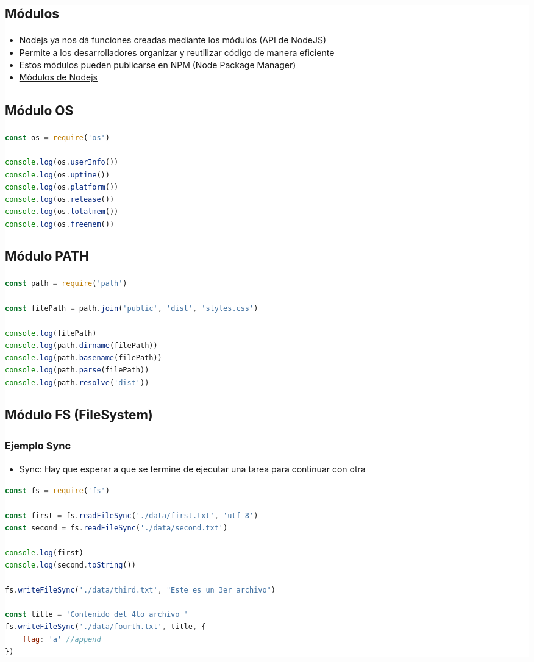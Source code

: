 ## Módulos

* Nodejs ya nos dá funciones creadas mediante los módulos (API de NodeJS)
* Permite a los desarrolladores organizar y reutilizar código de manera eficiente
* Estos módulos pueden publicarse en NPM (Node Package Manager)
* [Módulos de Nodejs](https://nodejs.org/api/modules.html)

## Módulo OS

```js
const os = require('os')

console.log(os.userInfo())
console.log(os.uptime())
console.log(os.platform())
console.log(os.release())
console.log(os.totalmem())
console.log(os.freemem())
```

## Módulo PATH

```js
const path = require('path')

const filePath = path.join('public', 'dist', 'styles.css')

console.log(filePath)
console.log(path.dirname(filePath))
console.log(path.basename(filePath))
console.log(path.parse(filePath))
console.log(path.resolve('dist'))
```

## Módulo FS (FileSystem)

### Ejemplo Sync

* Sync: Hay que esperar a que se termine de ejecutar una tarea para continuar con otra

```js
const fs = require('fs')

const first = fs.readFileSync('./data/first.txt', 'utf-8')
const second = fs.readFileSync('./data/second.txt')

console.log(first)
console.log(second.toString())

fs.writeFileSync('./data/third.txt', "Este es un 3er archivo")

const title = 'Contenido del 4to archivo '
fs.writeFileSync('./data/fourth.txt', title, {
    flag: 'a' //append
})
```
